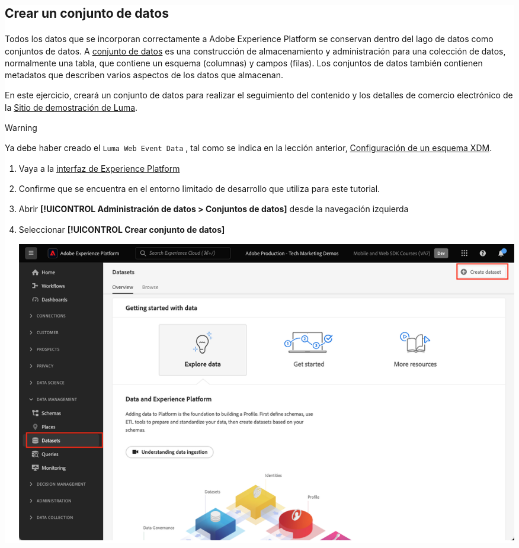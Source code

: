 
## Crear un conjunto de datos

Todos los datos que se incorporan correctamente a Adobe Experience Platform se conservan dentro del lago de datos como conjuntos de datos. A [conjunto de datos](https://experienceleague.adobe.com/docs/experience-platform/catalog/datasets/overview.html?lang=en) es una construcción de almacenamiento y administración para una colección de datos, normalmente una tabla, que contiene un esquema (columnas) y campos (filas). Los conjuntos de datos también contienen metadatos que describen varios aspectos de los datos que almacenan.

En este ejercicio, creará un conjunto de datos para realizar el seguimiento del contenido y los detalles de comercio electrónico de la [Sitio de demostración de Luma](https://luma.enablementadobe.com/content/luma/us/en.html).

>[!WARNING]
>
>Ya debe haber creado el `Luma Web Event Data` , tal como se indica en la lección anterior, [Configuración de un esquema XDM](configure-schemas.md).


1. Vaya a la [interfaz de Experience Platform](https://experience.adobe.com/platform/)
1. Confirme que se encuentra en el entorno limitado de desarrollo que utiliza para este tutorial.
1. Abrir **[!UICONTROL Administración de datos > Conjuntos de datos]** desde la navegación izquierda
1. Seleccionar **[!UICONTROL Crear conjunto de datos]**

   ![Crear esquema](assets/experience-platform-create-dataset.png)
